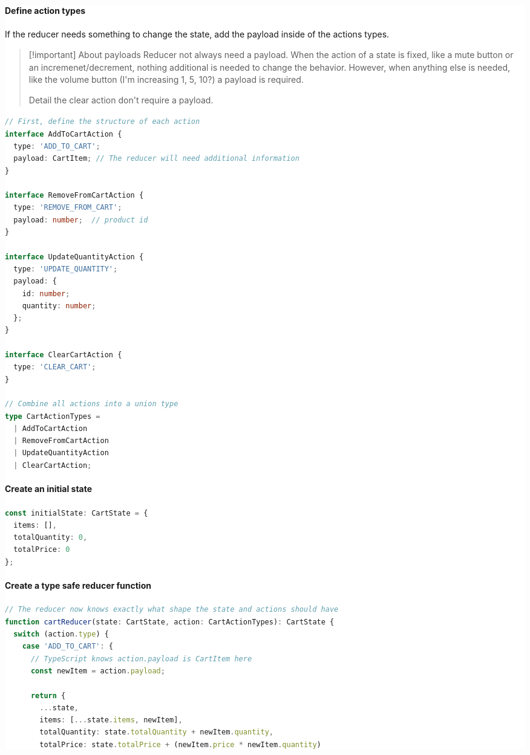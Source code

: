 #### Define action types
If the reducer needs something to change the state, add the payload inside of the actions types.

>[!important] About payloads
>Reducer not always need a payload. When the action of a state is fixed, like a mute button or an incremenet/decrement, nothing additional is needed to change the behavior. However, when anything else is needed, like the volume button (I'm increasing 1, 5, 10?) a payload is required. 
>
>Detail the clear action don't require a payload.

```ts
// First, define the structure of each action
interface AddToCartAction {
  type: 'ADD_TO_CART';
  payload: CartItem; // The reducer will need additional information 
}

interface RemoveFromCartAction {
  type: 'REMOVE_FROM_CART';
  payload: number;  // product id
}

interface UpdateQuantityAction {
  type: 'UPDATE_QUANTITY';
  payload: {
    id: number;
    quantity: number;
  };
}

interface ClearCartAction {
  type: 'CLEAR_CART';
}

// Combine all actions into a union type
type CartActionTypes = 
  | AddToCartAction 
  | RemoveFromCartAction 
  | UpdateQuantityAction 
  | ClearCartAction;
```

#### Create an initial state
```ts
const initialState: CartState = {
  items: [],
  totalQuantity: 0,
  totalPrice: 0
};
```

#### Create a type safe reducer function
```ts
// The reducer now knows exactly what shape the state and actions should have
function cartReducer(state: CartState, action: CartActionTypes): CartState {
  switch (action.type) {
    case 'ADD_TO_CART': {
      // TypeScript knows action.payload is CartItem here
      const newItem = action.payload;
      
      return {
        ...state,
        items: [...state.items, newItem],
        totalQuantity: state.totalQuantity + newItem.quantity,
        totalPrice: state.totalPrice + (newItem.price * newItem.quantity)
```